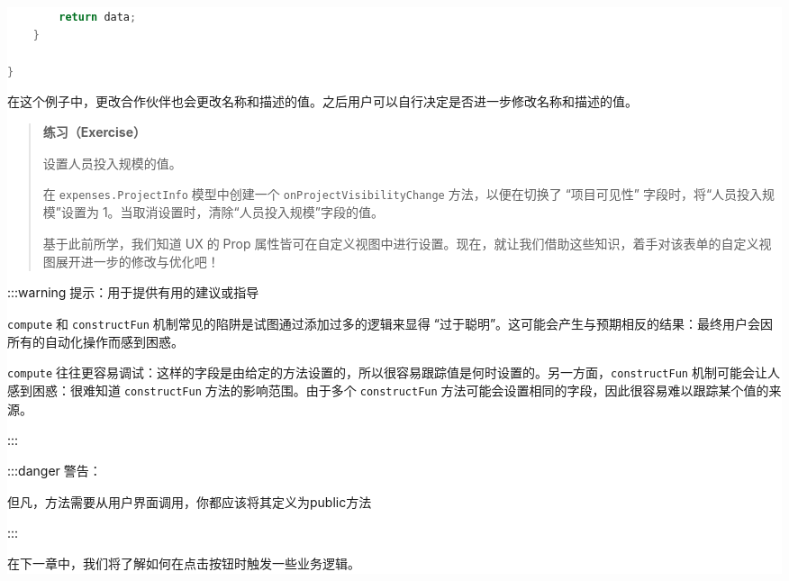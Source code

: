 ```java
        return data;
    }

}
```

在这个例子中，更改合作伙伴也会更改名称和描述的值。之后用户可以自行决定是否进一步修改名称和描述的值。

> **练习（Exercise）**
>
> 设置人员投入规模的值。
>
> 在 `expenses.ProjectInfo` 模型中创建一个 `onProjectVisibilityChange` 方法，以便在切换了 “项目可见性” 字段时，将“人员投入规模”设置为 1。当取消设置时，清除“人员投入规模”字段的值。
>
> 基于此前所学，我们知道 UX 的 Prop 属性皆可在自定义视图中进行设置。现在，就让我们借助这些知识，着手对该表单的自定义视图展开进一步的修改与优化吧！

:::warning 提示：用于提供有用的建议或指导

`compute` 和 `constructFun` 机制常见的陷阱是试图通过添加过多的逻辑来显得 “过于聪明”。这可能会产生与预期相反的结果：最终用户会因所有的自动化操作而感到困惑。

`compute` 往往更容易调试：这样的字段是由给定的方法设置的，所以很容易跟踪值是何时设置的。另一方面，`constructFun` 机制可能会让人感到困惑：很难知道 `constructFun` 方法的影响范围。由于多个 `constructFun` 方法可能会设置相同的字段，因此很容易难以跟踪某个值的来源。

:::

:::danger 警告：

但凡，方法需要从用户界面调用，你都应该将其定义为public方法

:::

在下一章中，我们将了解如何在点击按钮时触发一些业务逻辑。

